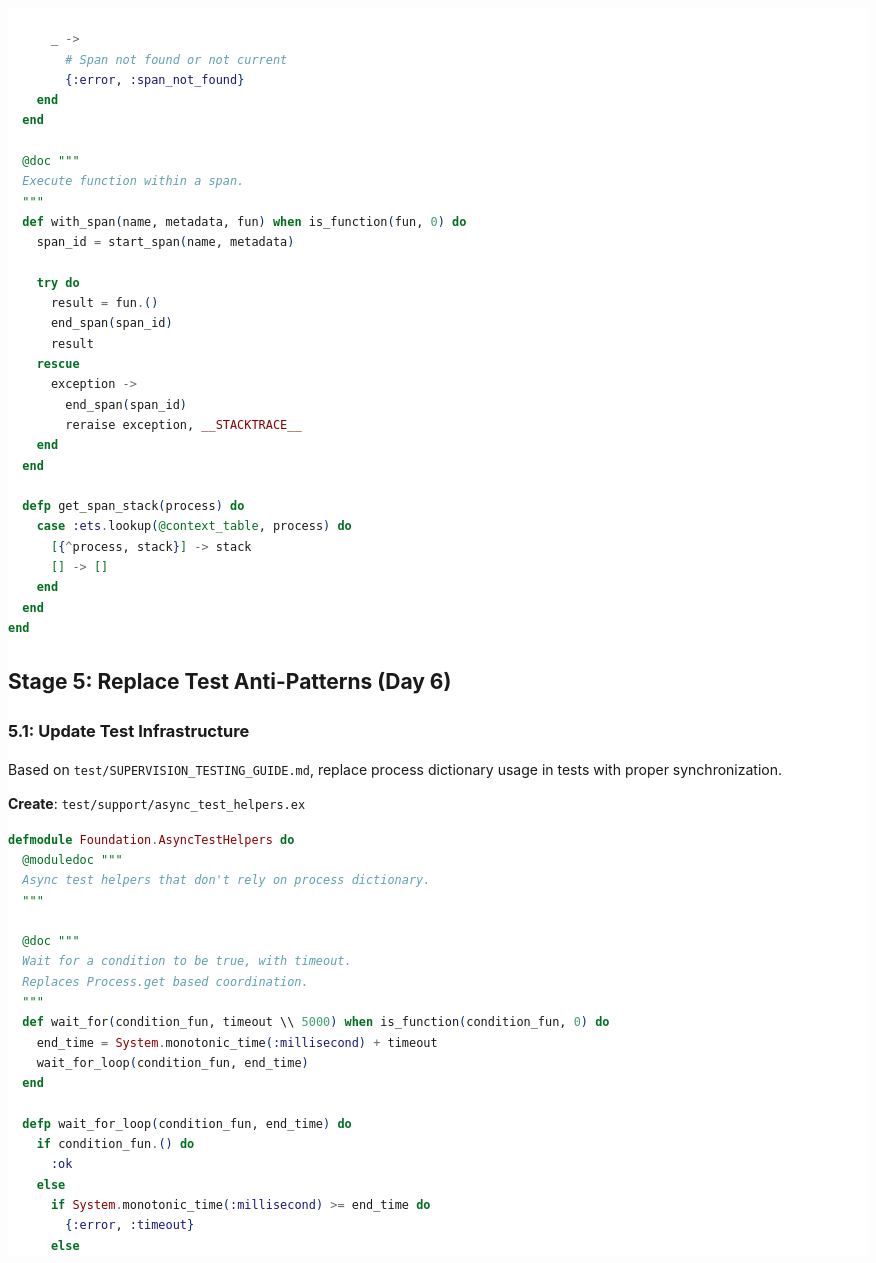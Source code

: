 ```elixir
        
      _ ->
        # Span not found or not current
        {:error, :span_not_found}
    end
  end
  
  @doc """
  Execute function within a span.
  """
  def with_span(name, metadata, fun) when is_function(fun, 0) do
    span_id = start_span(name, metadata)
    
    try do
      result = fun.()
      end_span(span_id)
      result
    rescue
      exception ->
        end_span(span_id)
        reraise exception, __STACKTRACE__
    end
  end
  
  defp get_span_stack(process) do
    case :ets.lookup(@context_table, process) do
      [{^process, stack}] -> stack
      [] -> []
    end
  end
end
```

## Stage 5: Replace Test Anti-Patterns (Day 6)

### 5.1: Update Test Infrastructure

Based on `test/SUPERVISION_TESTING_GUIDE.md`, replace process dictionary usage in tests with proper synchronization.

**Create**: `test/support/async_test_helpers.ex`

```elixir
defmodule Foundation.AsyncTestHelpers do
  @moduledoc """
  Async test helpers that don't rely on process dictionary.
  """
  
  @doc """
  Wait for a condition to be true, with timeout.
  Replaces Process.get based coordination.
  """
  def wait_for(condition_fun, timeout \\ 5000) when is_function(condition_fun, 0) do
    end_time = System.monotonic_time(:millisecond) + timeout
    wait_for_loop(condition_fun, end_time)
  end
  
  defp wait_for_loop(condition_fun, end_time) do
    if condition_fun.() do
      :ok
    else
      if System.monotonic_time(:millisecond) >= end_time do
        {:error, :timeout}
      else
```